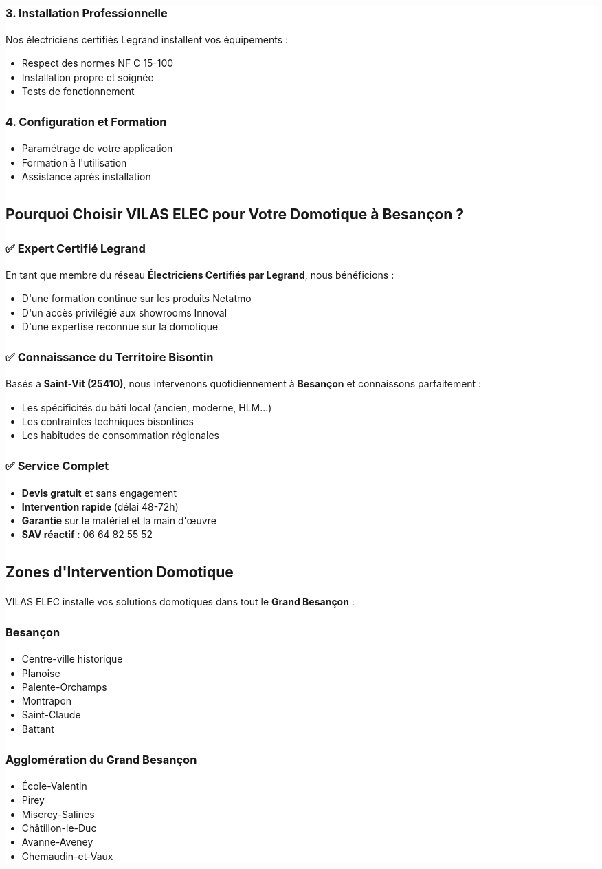 ### 3. Installation Professionnelle
Nos électriciens certifiés Legrand installent vos équipements :
- Respect des normes NF C 15-100
- Installation propre et soignée
- Tests de fonctionnement

### 4. Configuration et Formation
- Paramétrage de votre application
- Formation à l'utilisation
- Assistance après installation

## Pourquoi Choisir VILAS ELEC pour Votre Domotique à Besançon ?

### ✅ Expert Certifié Legrand
En tant que membre du réseau **Électriciens Certifiés par Legrand**, nous bénéficions :
- D'une formation continue sur les produits Netatmo
- D'un accès privilégié aux showrooms Innoval
- D'une expertise reconnue sur la domotique

### ✅ Connaissance du Territoire Bisontin
Basés à **Saint-Vit (25410)**, nous intervenons quotidiennement à **Besançon** et connaissons parfaitement :
- Les spécificités du bâti local (ancien, moderne, HLM...)
- Les contraintes techniques bisontines
- Les habitudes de consommation régionales

### ✅ Service Complet
- **Devis gratuit** et sans engagement
- **Intervention rapide** (délai 48-72h)
- **Garantie** sur le matériel et la main d'œuvre
- **SAV réactif** : 06 64 82 55 52

## Zones d'Intervention Domotique

VILAS ELEC installe vos solutions domotiques dans tout le **Grand Besançon** :

### Besançon
- Centre-ville historique
- Planoise
- Palente-Orchamps
- Montrapon
- Saint-Claude
- Battant

### Agglomération du Grand Besançon
- École-Valentin
- Pirey
- Miserey-Salines
- Châtillon-le-Duc
- Avanne-Aveney
- Chemaudin-et-Vaux
